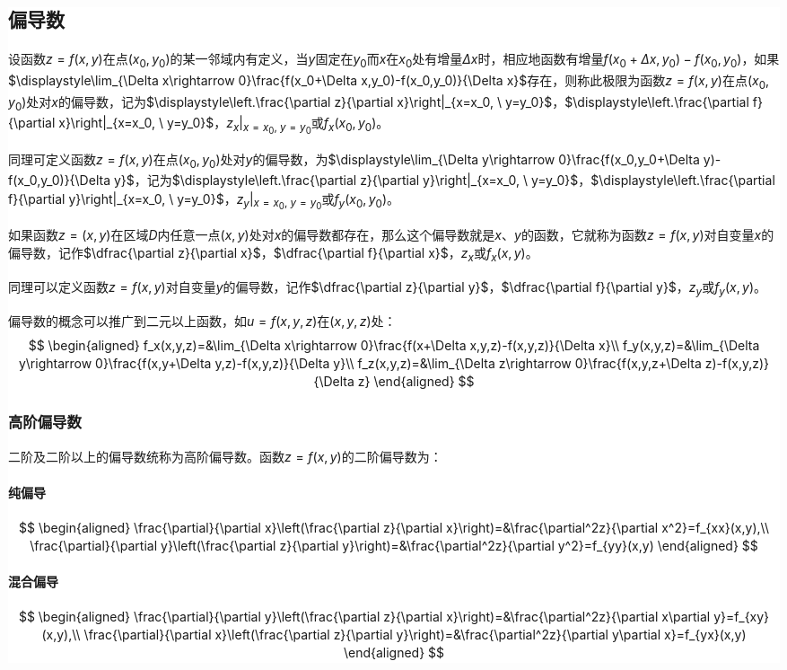 ## 偏导数

设函数$z=f(x,y)$在点$(x_0,y_0)$的某一邻域内有定义，当$y$固定在$y_0$而$x$在$x_0$处有增量$\Delta x$时，相应地函数有增量$f(x_0+\Delta x,y_0)-f(x_0,y_0)$，如果$\displaystyle\lim_{\Delta x\rightarrow 0}\frac{f(x_0+\Delta x,y_0)-f(x_0,y_0)}{\Delta x}$存在，则称此极限为函数$z=f(x,y)$在点$(x_0,y_0)$处对$x$的偏导数，记为$\displaystyle\left.\frac{\partial z}{\partial x}\right|_{x=x_0, \ y=y_0}$，$\displaystyle\left.\frac{\partial f}{\partial x}\right|_{x=x_0, \ y=y_0}$，$\displaystyle\left.z_x\right|_{x=x_0, \ y=y_0}$或$f_x(x_0,y_0)$。  

同理可定义函数$z=f(x,y)$在点$(x_0,y_0)$处对$y$的偏导数，为$\displaystyle\lim_{\Delta y\rightarrow 0}\frac{f(x_0,y_0+\Delta y)-f(x_0,y_0)}{\Delta y}$，记为$\displaystyle\left.\frac{\partial z}{\partial y}\right|_{x=x_0, \ y=y_0}$，$\displaystyle\left.\frac{\partial f}{\partial y}\right|_{x=x_0, \ y=y_0}$，$\displaystyle\left.z_y\right|_{x=x_0, \ y=y_0}$或$f_y(x_0,y_0)$。  

如果函数$z=(x,y)$在区域$D$内任意一点$(x,y)$处对$x$的偏导数都存在，那么这个偏导数就是$x$、$y$的函数，它就称为函数$z=f(x,y)$对自变量$x$的偏导数，记作$\dfrac{\partial z}{\partial x}$，$\dfrac{\partial f}{\partial x}$，$z_x$或$f_x(x,y)$。  

同理可以定义函数$z=f(x,y)$对自变量$y$的偏导数，记作$\dfrac{\partial z}{\partial y}$，$\dfrac{\partial f}{\partial y}$，$z_y$或$f_y(x,y)$。  

偏导数的概念可以推广到二元以上函数，如$u=f(x,y,z)$在$(x,y,z)$处：  
$$
\begin{aligned}
    f_x(x,y,z)=&\lim_{\Delta x\rightarrow 0}\frac{f(x+\Delta x,y,z)-f(x,y,z)}{\Delta x}\\
    f_y(x,y,z)=&\lim_{\Delta y\rightarrow 0}\frac{f(x,y+\Delta y,z)-f(x,y,z)}{\Delta y}\\
    f_z(x,y,z)=&\lim_{\Delta z\rightarrow 0}\frac{f(x,y,z+\Delta z)-f(x,y,z)}{\Delta z}
\end{aligned}
$$

### 高阶偏导数

二阶及二阶以上的偏导数统称为高阶偏导数。函数$z=f(x,y)$的二阶偏导数为：  

#### 纯偏导

$$
\begin{aligned}
    \frac{\partial}{\partial x}\left(\frac{\partial z}{\partial x}\right)=&\frac{\partial^2z}{\partial x^2}=f_{xx}(x,y),\\
    \frac{\partial}{\partial y}\left(\frac{\partial z}{\partial y}\right)=&\frac{\partial^2z}{\partial y^2}=f_{yy}(x,y)
\end{aligned}
$$

#### 混合偏导

$$
\begin{aligned}
    \frac{\partial}{\partial y}\left(\frac{\partial z}{\partial x}\right)=&\frac{\partial^2z}{\partial x\partial y}=f_{xy}(x,y),\\
    \frac{\partial}{\partial x}\left(\frac{\partial z}{\partial y}\right)=&\frac{\partial^2z}{\partial y\partial x}=f_{yx}(x,y)
\end{aligned}
$$
